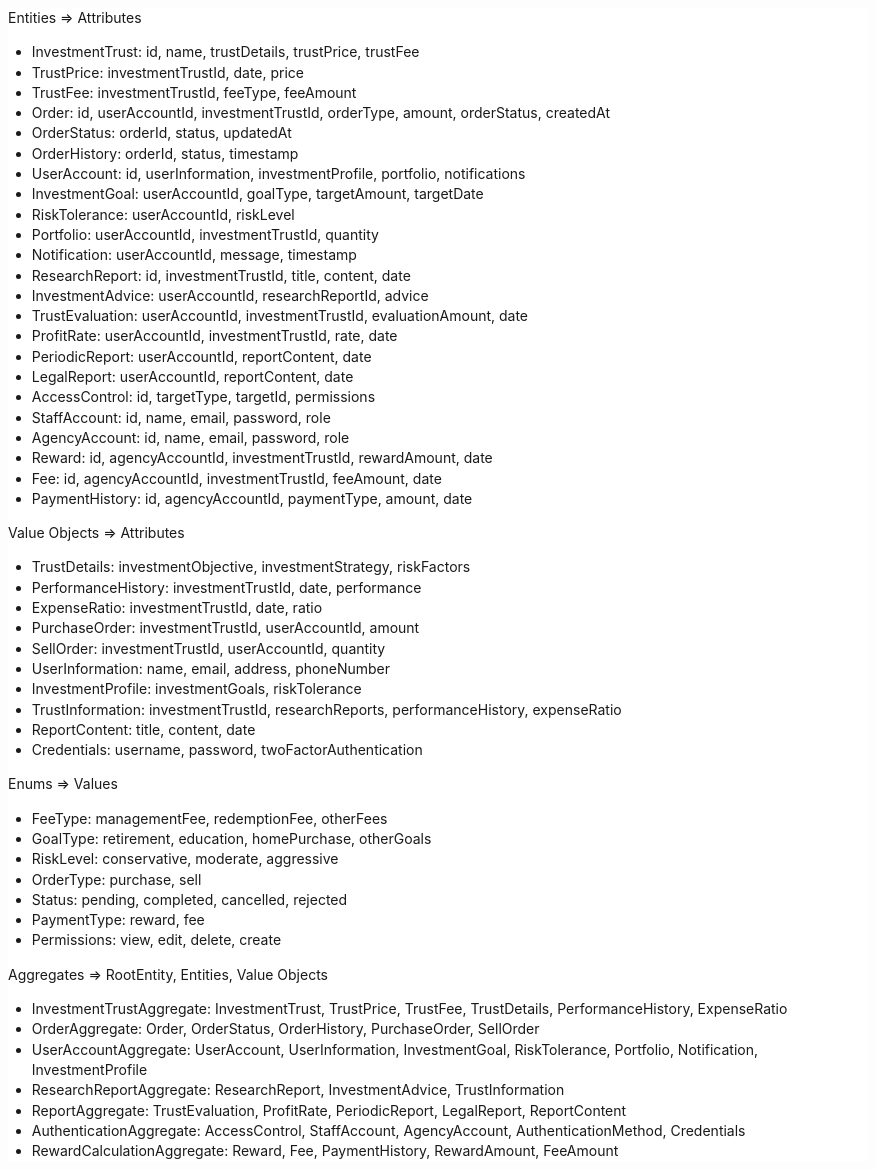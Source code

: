 Entities => Attributes
- InvestmentTrust: id, name, trustDetails, trustPrice, trustFee
- TrustPrice: investmentTrustId, date, price
- TrustFee: investmentTrustId, feeType, feeAmount
- Order: id, userAccountId, investmentTrustId, orderType, amount, orderStatus, createdAt
- OrderStatus: orderId, status, updatedAt
- OrderHistory: orderId, status, timestamp
- UserAccount: id, userInformation, investmentProfile, portfolio, notifications
- InvestmentGoal: userAccountId, goalType, targetAmount, targetDate
- RiskTolerance: userAccountId, riskLevel
- Portfolio: userAccountId, investmentTrustId, quantity
- Notification: userAccountId, message, timestamp
- ResearchReport: id, investmentTrustId, title, content, date
- InvestmentAdvice: userAccountId, researchReportId, advice
- TrustEvaluation: userAccountId, investmentTrustId, evaluationAmount, date
- ProfitRate: userAccountId, investmentTrustId, rate, date
- PeriodicReport: userAccountId, reportContent, date
- LegalReport: userAccountId, reportContent, date
- AccessControl: id, targetType, targetId, permissions
- StaffAccount: id, name, email, password, role
- AgencyAccount: id, name, email, password, role
- Reward: id, agencyAccountId, investmentTrustId, rewardAmount, date
- Fee: id, agencyAccountId, investmentTrustId, feeAmount, date
- PaymentHistory: id, agencyAccountId, paymentType, amount, date

Value Objects => Attributes
- TrustDetails: investmentObjective, investmentStrategy, riskFactors
- PerformanceHistory: investmentTrustId, date, performance
- ExpenseRatio: investmentTrustId, date, ratio
- PurchaseOrder: investmentTrustId, userAccountId, amount
- SellOrder: investmentTrustId, userAccountId, quantity
- UserInformation: name, email, address, phoneNumber
- InvestmentProfile: investmentGoals, riskTolerance
- TrustInformation: investmentTrustId, researchReports, performanceHistory, expenseRatio
- ReportContent: title, content, date
- Credentials: username, password, twoFactorAuthentication

Enums => Values
- FeeType: managementFee, redemptionFee, otherFees
- GoalType: retirement, education, homePurchase, otherGoals
- RiskLevel: conservative, moderate, aggressive
- OrderType: purchase, sell
- Status: pending, completed, cancelled, rejected
- PaymentType: reward, fee
- Permissions: view, edit, delete, create

Aggregates => RootEntity, Entities, Value Objects
- InvestmentTrustAggregate: InvestmentTrust, TrustPrice, TrustFee, TrustDetails, PerformanceHistory, ExpenseRatio
- OrderAggregate: Order, OrderStatus, OrderHistory, PurchaseOrder, SellOrder
- UserAccountAggregate: UserAccount, UserInformation, InvestmentGoal, RiskTolerance, Portfolio, Notification, InvestmentProfile
- ResearchReportAggregate: ResearchReport, InvestmentAdvice, TrustInformation
- ReportAggregate: TrustEvaluation, ProfitRate, PeriodicReport, LegalReport, ReportContent
- AuthenticationAggregate: AccessControl, StaffAccount, AgencyAccount, AuthenticationMethod, Credentials
- RewardCalculationAggregate: Reward, Fee, PaymentHistory, RewardAmount, FeeAmount
